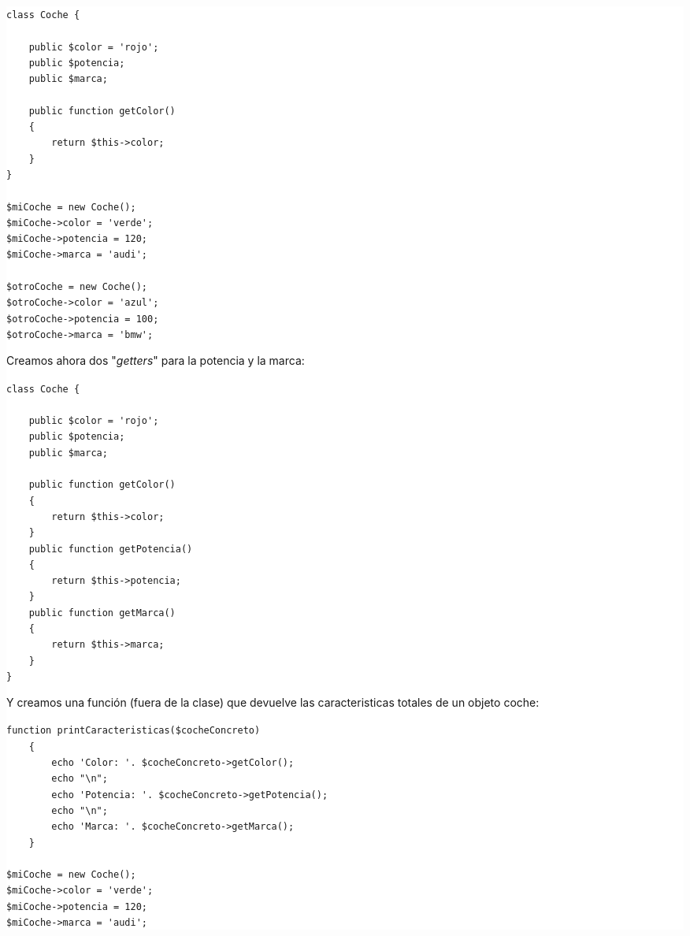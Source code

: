 ```
class Coche {

    public $color = 'rojo';
    public $potencia;
    public $marca;

    public function getColor()
    {
        return $this->color;
    }
}

$miCoche = new Coche();
$miCoche->color = 'verde';
$miCoche->potencia = 120;
$miCoche->marca = 'audi';

$otroCoche = new Coche();
$otroCoche->color = 'azul';
$otroCoche->potencia = 100;
$otroCoche->marca = 'bmw';

```

Creamos ahora dos "_getters_" para la potencia y la marca:

```
class Coche {

    public $color = 'rojo';
    public $potencia;
    public $marca;

    public function getColor()
    {
        return $this->color;
    }
    public function getPotencia()
    {
        return $this->potencia;
    }
    public function getMarca()
    {
        return $this->marca;
    }
}
```

Y creamos una función (fuera de la clase) que devuelve las caracteristicas totales de un objeto coche:

```
function printCaracteristicas($cocheConcreto)
    {
        echo 'Color: '. $cocheConcreto->getColor();
        echo "\n";
        echo 'Potencia: '. $cocheConcreto->getPotencia();
        echo "\n";
        echo 'Marca: '. $cocheConcreto->getMarca();
    }

$miCoche = new Coche();
$miCoche->color = 'verde';
$miCoche->potencia = 120;
$miCoche->marca = 'audi';
```